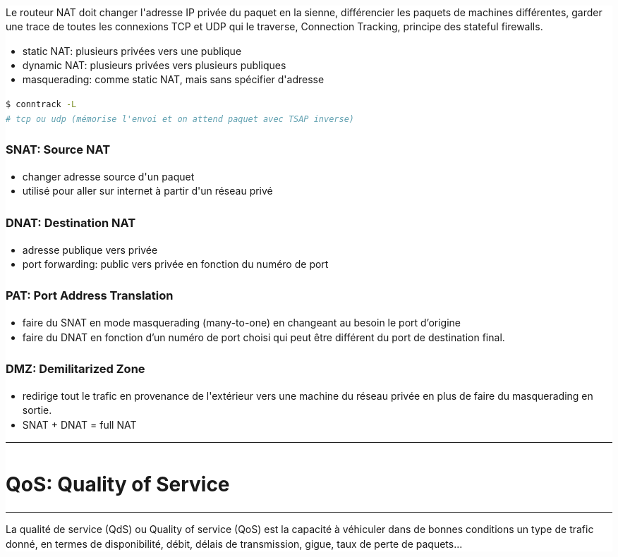 Le routeur NAT doit changer l'adresse IP privée du paquet en la sienne, différencier les paquets de machines différentes, garder une trace de toutes les connexions TCP et UDP qui le traverse, Connection Tracking, principe des stateful firewalls.

* static NAT: plusieurs privées vers une publique
* dynamic NAT: plusieurs privées vers plusieurs publiques
* masquerading: comme static NAT, mais sans spécifier d'adresse

```bash
$ conntrack -L
# tcp ou udp (mémorise l'envoi et on attend paquet avec TSAP inverse)
```

### SNAT: Source NAT

* changer adresse source d'un paquet
* utilisé pour aller sur internet à partir d'un réseau privé

### DNAT: Destination NAT

* adresse publique vers privée
* port forwarding: public vers privée en fonction du numéro de port

### PAT: Port Address Translation

* faire du SNAT en mode masquerading (many-to-one) en changeant au besoin le port d’origine
* faire du DNAT en fonction d’un numéro de port choisi qui peut être différent du port de destination final.

### DMZ: Demilitarized Zone

* redirige tout le trafic en provenance de l'extérieur vers une machine du réseau privée en plus de faire du masquerading en sortie.
* SNAT + DNAT = full NAT

---
# QoS: Quality of Service
---

La qualité de service (QdS) ou Quality of service (QoS) est la capacité à véhiculer dans de bonnes conditions un type de trafic donné, en termes de disponibilité, débit, délais de transmission, gigue, taux de perte de paquets...
